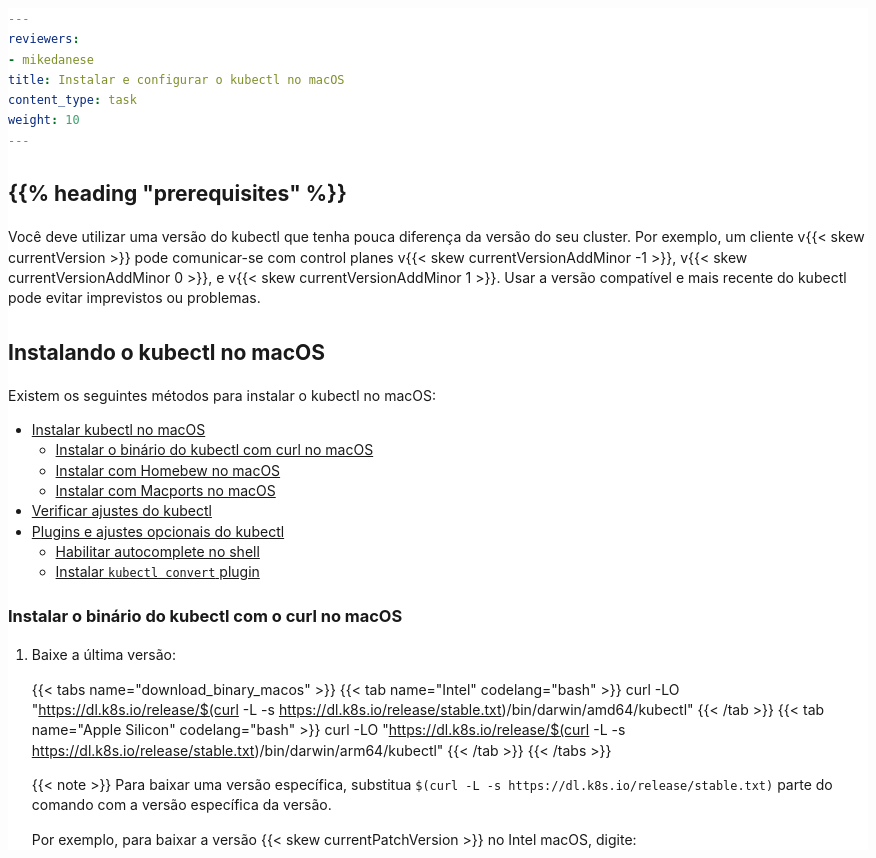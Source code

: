```yaml
---
reviewers:
- mikedanese
title: Instalar e configurar o kubectl no macOS
content_type: task
weight: 10
---
```


## {{% heading "prerequisites" %}}

Você deve utilizar uma versão do kubectl que tenha pouca diferença da versão do
seu cluster. Por exemplo, um cliente v{{< skew currentVersion >}} pode comunicar-se
com control planes v{{< skew currentVersionAddMinor -1 >}}, v{{< skew currentVersionAddMinor 0 >}},
e v{{< skew currentVersionAddMinor 1 >}}.
Usar a versão compatível e mais recente do kubectl pode evitar imprevistos ou problemas.

## Instalando o kubectl no macOS

Existem os seguintes métodos para instalar o kubectl no macOS:

- [Instalar kubectl no macOS](#instalar-kubectl-no-macos)
  - [Instalar o binário do kubectl com curl no macOS](#instalar-o-binario-do-kubectl-com-curl-no-macos)
  - [Instalar com Homebew no macOS](#instalar-com-homebrew-no-macos)
  - [Instalar com Macports no macOS](#instalar-com-macports-no-macos)
- [Verificar ajustes do kubectl](#verificar-ajustes-do-kubectl)
- [Plugins e ajustes opcionais do kubectl](#plugins-e-ajustes-opcionais-do-kubectl)
  - [Habilitar autocomplete no shell](#habilitar-autocomplete-no-shell)
  - [Instalar `kubectl convert` plugin](#instalar-kubectl-convert-plugin)

### Instalar o binário do kubectl com o curl no macOS

1. Baixe a última versão:

   {{< tabs name="download_binary_macos" >}}
   {{< tab name="Intel" codelang="bash" >}}
   curl -LO "https://dl.k8s.io/release/$(curl -L -s https://dl.k8s.io/release/stable.txt)/bin/darwin/amd64/kubectl"
   {{< /tab >}}
   {{< tab name="Apple Silicon" codelang="bash" >}}
   curl -LO "https://dl.k8s.io/release/$(curl -L -s https://dl.k8s.io/release/stable.txt)/bin/darwin/arm64/kubectl"
   {{< /tab >}}
   {{< /tabs >}}

   {{< note >}}
   Para baixar uma versão específica, substitua `$(curl -L -s https://dl.k8s.io/release/stable.txt)`
   parte do comando com a versão específica da versão.

   Por exemplo, para baixar a versão {{< skew currentPatchVersion >}} no Intel macOS, digite:
